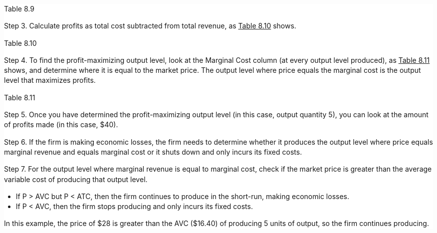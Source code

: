 Table 8.9

Step 3. Calculate profits as total cost subtracted from total revenue,
as [Table 8.10](#ch08mod02_tab10) shows.

Table 8.10

Step 4. To find the profit-maximizing output level, look at the Marginal
Cost column (at every output level produced), as [Table
8.11](#ch08mod02_tab11) shows, and determine where it is equal to the
market price. The output level where price equals the marginal cost is
the output level that maximizes profits.

Table 8.11

Step 5. Once you have determined the profit-maximizing output level (in
this case, output quantity 5), you can look at the amount of profits
made (in this case, \$40).

Step 6. If the firm is making economic losses, the firm needs to
determine whether it produces the output level where price equals
marginal revenue and equals marginal cost or it shuts down and only
incurs its fixed costs.

Step 7. For the output level where marginal revenue is equal to marginal
cost, check if the market price is greater than the average variable
cost of producing that output level.

-   If P \> AVC but P \< ATC, then the firm continues to produce in the
    short-run, making economic losses.
-   If P \< AVC, then the firm stops producing and only incurs its fixed
    costs.

In this example, the price of \$28 is greater than the AVC (\$16.40) of
producing 5 units of output, so the firm continues producing.
